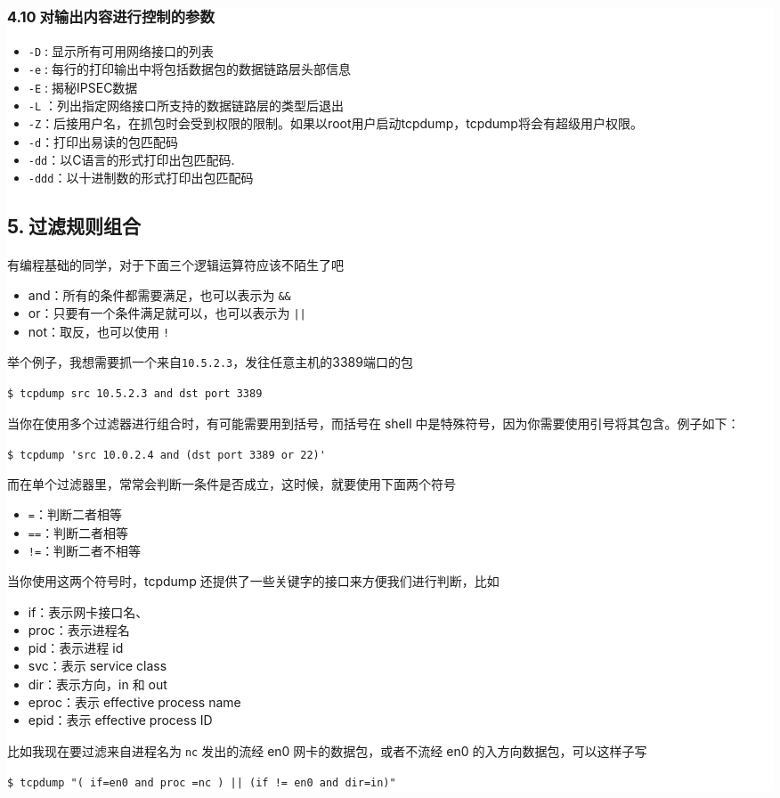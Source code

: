 ### 4.10 对输出内容进行控制的参数

- `-D` : 显示所有可用网络接口的列表
- `-e` : 每行的打印输出中将包括数据包的数据链路层头部信息
- `-E` : 揭秘IPSEC数据
- `-L` ：列出指定网络接口所支持的数据链路层的类型后退出
- `-Z`：后接用户名，在抓包时会受到权限的限制。如果以root用户启动tcpdump，tcpdump将会有超级用户权限。
- `-d`：打印出易读的包匹配码
- `-dd`：以C语言的形式打印出包匹配码.
- `-ddd`：以十进制数的形式打印出包匹配码

## 5. 过滤规则组合

有编程基础的同学，对于下面三个逻辑运算符应该不陌生了吧

- and：所有的条件都需要满足，也可以表示为 `&&`
- or：只要有一个条件满足就可以，也可以表示为 `||`
- not：取反，也可以使用 `!`

举个例子，我想需要抓一个来自`10.5.2.3`，发往任意主机的3389端口的包

```shell
$ tcpdump src 10.5.2.3 and dst port 3389
```

当你在使用多个过滤器进行组合时，有可能需要用到括号，而括号在 shell 中是特殊符号，因为你需要使用引号将其包含。例子如下：

```shell
$ tcpdump 'src 10.0.2.4 and (dst port 3389 or 22)'
```

而在单个过滤器里，常常会判断一条件是否成立，这时候，就要使用下面两个符号

- `=`：判断二者相等
- `==`：判断二者相等
- `!=`：判断二者不相等

当你使用这两个符号时，tcpdump 还提供了一些关键字的接口来方便我们进行判断，比如

- if：表示网卡接口名、
- proc：表示进程名
- pid：表示进程 id
- svc：表示 service class
- dir：表示方向，in 和 out
- eproc：表示 effective process name
- epid：表示 effective process ID

比如我现在要过滤来自进程名为 `nc` 发出的流经 en0 网卡的数据包，或者不流经 en0 的入方向数据包，可以这样子写

```shell
$ tcpdump "( if=en0 and proc =nc ) || (if != en0 and dir=in)"
```

